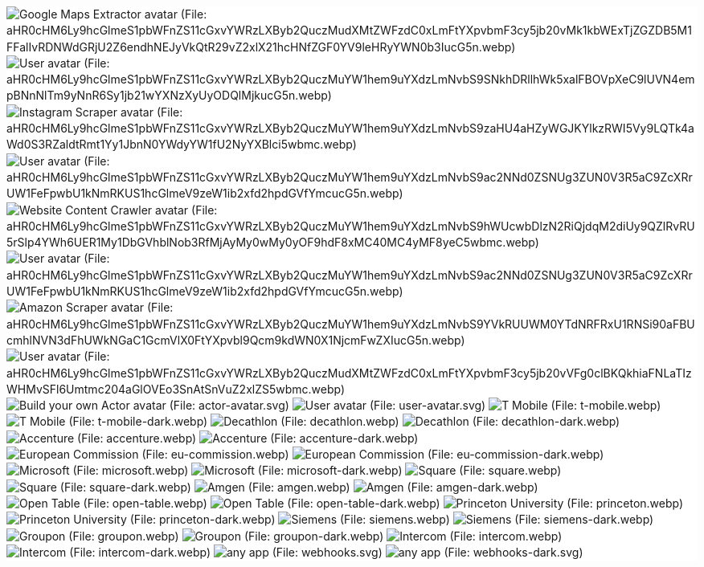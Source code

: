 ![Google Maps Extractor avatar (File: aHR0cHM6Ly9hcGlmeS1pbWFnZS11cGxvYWRzLXByb2QuczMudXMtZWFzdC0xLmFtYXpvbmF3cy5jb20vMk1kbWExTjZGZDB5M1FFalIvRDNWdGRjU2Z6endhNEJyVkQtR29vZ2xlX21hcHNfZGF0YV9leHRyYWN0b3IucG5n.webp)](https://images.apifyusercontent.com/2PwnlqcrAfU3Y9sV5q5uiQ6y9NzsDVoxUJFmzBEuNfM/rs:fill:76:76/cb:1/aHR0cHM6Ly9hcGlmeS1pbWFnZS11cGxvYWRzLXByb2QuczMudXMtZWFzdC0xLmFtYXpvbmF3cy5jb20vMk1kbWExTjZGZDB5M1FFalIvRDNWdGRjU2Z6endhNEJyVkQtR29vZ2xlX21hcHNfZGF0YV9leHRyYWN0b3IucG5n.webp)
![User avatar (File: aHR0cHM6Ly9hcGlmeS1pbWFnZS11cGxvYWRzLXByb2QuczMuYW1hem9uYXdzLmNvbS9SNkhDRllhWk5xalFBOVpXeC9lUVN4empBNnNlTm9yNnR6Sy1jb21wYXNzXyUyODQlMjkucG5n.webp)](https://images.apifyusercontent.com/a2yI6BXglMI-crPe8Ox2fH5KRDMRo8VSWfqUo0OsrvE/rs:fill:36:36/cb:1/aHR0cHM6Ly9hcGlmeS1pbWFnZS11cGxvYWRzLXByb2QuczMuYW1hem9uYXdzLmNvbS9SNkhDRllhWk5xalFBOVpXeC9lUVN4empBNnNlTm9yNnR6Sy1jb21wYXNzXyUyODQlMjkucG5n.webp)
![Instagram Scraper avatar (File: aHR0cHM6Ly9hcGlmeS1pbWFnZS11cGxvYWRzLXByb2QuczMuYW1hem9uYXdzLmNvbS9zaHU4aHZyWGJKYlkzRWI5Vy9LQTk4aWd0S3RZaldtRmt1Yy1JbnN0YWdyYW1fU2NyYXBlci5wbmc.webp)](https://images.apifyusercontent.com/632TuWCku033QESt8HdWIF9rTy0SF_RPrbkQFdBdeQg/rs:fill:76:76/cb:1/aHR0cHM6Ly9hcGlmeS1pbWFnZS11cGxvYWRzLXByb2QuczMuYW1hem9uYXdzLmNvbS9zaHU4aHZyWGJKYlkzRWI5Vy9LQTk4aWd0S3RZaldtRmt1Yy1JbnN0YWdyYW1fU2NyYXBlci5wbmc.webp)
![User avatar (File: aHR0cHM6Ly9hcGlmeS1pbWFnZS11cGxvYWRzLXByb2QuczMuYW1hem9uYXdzLmNvbS9ac2NNd0ZSNUg3ZUN0V3R5aC9ZcXRrUW1FeFpwbU1kNmRKUS1hcGlmeV9zeW1ib2xfd2hpdGVfYmcucG5n.webp)](https://images.apifyusercontent.com/g7iaNSjPkSMcgz45PBsnKlBcGJkqPyRmShLlf6_8_KM/rs:fill:36:36/cb:1/aHR0cHM6Ly9hcGlmeS1pbWFnZS11cGxvYWRzLXByb2QuczMuYW1hem9uYXdzLmNvbS9ac2NNd0ZSNUg3ZUN0V3R5aC9ZcXRrUW1FeFpwbU1kNmRKUS1hcGlmeV9zeW1ib2xfd2hpdGVfYmcucG5n.webp)
![Website Content Crawler avatar (File: aHR0cHM6Ly9hcGlmeS1pbWFnZS11cGxvYWRzLXByb2QuczMuYW1hem9uYXdzLmNvbS9hWUcwbDlzN2RiQjdqM2diUy9QZlRvRU5rSlp4YWh6UER1My1DbGVhblNob3RfMjAyMy0wMy0yOF9hdF8xMC40MC4yMF8yeC5wbmc.webp)](https://images.apifyusercontent.com/Q3n5SF1SFDjB0Q-opIqN87lcyICJMvxlH09ynsqMjyA/rs:fill:76:76/cb:1/aHR0cHM6Ly9hcGlmeS1pbWFnZS11cGxvYWRzLXByb2QuczMuYW1hem9uYXdzLmNvbS9hWUcwbDlzN2RiQjdqM2diUy9QZlRvRU5rSlp4YWh6UER1My1DbGVhblNob3RfMjAyMy0wMy0yOF9hdF8xMC40MC4yMF8yeC5wbmc.webp)
![User avatar (File: aHR0cHM6Ly9hcGlmeS1pbWFnZS11cGxvYWRzLXByb2QuczMuYW1hem9uYXdzLmNvbS9ac2NNd0ZSNUg3ZUN0V3R5aC9ZcXRrUW1FeFpwbU1kNmRKUS1hcGlmeV9zeW1ib2xfd2hpdGVfYmcucG5n.webp)](https://images.apifyusercontent.com/g7iaNSjPkSMcgz45PBsnKlBcGJkqPyRmShLlf6_8_KM/rs:fill:36:36/cb:1/aHR0cHM6Ly9hcGlmeS1pbWFnZS11cGxvYWRzLXByb2QuczMuYW1hem9uYXdzLmNvbS9ac2NNd0ZSNUg3ZUN0V3R5aC9ZcXRrUW1FeFpwbU1kNmRKUS1hcGlmeV9zeW1ib2xfd2hpdGVfYmcucG5n.webp)
![Amazon Scraper avatar (File: aHR0cHM6Ly9hcGlmeS1pbWFnZS11cGxvYWRzLXByb2QuczMuYW1hem9uYXdzLmNvbS9YVkRUUWM0YTdNRFRxU1RNSi90aFBUcmhlNVN3dFhUWkNGaC1GcmVlX0FtYXpvbl9Qcm9kdWN0X1NjcmFwZXIucG5n.webp)](https://images.apifyusercontent.com/nrDaPPVIxOUocjfAzilqRQDO_E3Gd8zcm-kZpK_9tHM/rs:fill:76:76/cb:1/aHR0cHM6Ly9hcGlmeS1pbWFnZS11cGxvYWRzLXByb2QuczMuYW1hem9uYXdzLmNvbS9YVkRUUWM0YTdNRFRxU1RNSi90aFBUcmhlNVN3dFhUWkNGaC1GcmVlX0FtYXpvbl9Qcm9kdWN0X1NjcmFwZXIucG5n.webp)
![User avatar (File: aHR0cHM6Ly9hcGlmeS1pbWFnZS11cGxvYWRzLXByb2QuczMudXMtZWFzdC0xLmFtYXpvbmF3cy5jb20vVFg0clBKQkhiaFNLaTIzWHMvSFl6Umtmc204aGlOVEo3SnAtSnVuZ2xlZS5wbmc.webp)](https://images.apifyusercontent.com/A4U9mH_lvwbYSRGKO5l1ueqHCm6Kt76hBTFMVVIEkj8/rs:fill:36:36/cb:1/aHR0cHM6Ly9hcGlmeS1pbWFnZS11cGxvYWRzLXByb2QuczMudXMtZWFzdC0xLmFtYXpvbmF3cy5jb20vVFg0clBKQkhiaFNLaTIzWHMvSFl6Umtmc204aGlOVEo3SnAtSnVuZ2xlZS5wbmc.webp)
![Build your own Actor avatar (File: actor-avatar.svg)](https://apify.com/img/homepage/own-actor/actor-avatar.svg)
![User avatar (File: user-avatar.svg)](https://apify.com/img/homepage/own-actor/user-avatar.svg)
![T Mobile (File: t-mobile.webp)](https://apify.com/img/logo/t-mobile.webp)
![T Mobile (File: t-mobile-dark.webp)](https://apify.com/img/logo/t-mobile-dark.webp)
![Decathlon (File: decathlon.webp)](https://apify.com/img/logo/decathlon.webp)
![Decathlon (File: decathlon-dark.webp)](https://apify.com/img/logo/decathlon-dark.webp)
![Accenture (File: accenture.webp)](https://apify.com/img/logo/accenture.webp)
![Accenture (File: accenture-dark.webp)](https://apify.com/img/logo/accenture-dark.webp)
![European Commission (File: eu-commission.webp)](https://apify.com/img/logo/eu-commission.webp)
![European Commission (File: eu-commission-dark.webp)](https://apify.com/img/logo/eu-commission-dark.webp)
![Microsoft (File: microsoft.webp)](https://apify.com/img/logo/microsoft.webp)
![Microsoft (File: microsoft-dark.webp)](https://apify.com/img/logo/microsoft-dark.webp)
![Square (File: square.webp)](https://apify.com/img/logo/square.webp)
![Square (File: square-dark.webp)](https://apify.com/img/logo/square-dark.webp)
![Amgen (File: amgen.webp)](https://apify.com/img/logo/amgen.webp)
![Amgen (File: amgen-dark.webp)](https://apify.com/img/logo/amgen-dark.webp)
![Open Table (File: open-table.webp)](https://apify.com/img/logo/open-table.webp)
![Open Table (File: open-table-dark.webp)](https://apify.com/img/logo/open-table-dark.webp)
![Princeton University (File: princeton.webp)](https://apify.com/img/logo/princeton.webp)
![Princeton University (File: princeton-dark.webp)](https://apify.com/img/logo/princeton-dark.webp)
![Siemens (File: siemens.webp)](https://apify.com/img/logo/siemens.webp)
![Siemens (File: siemens-dark.webp)](https://apify.com/img/logo/siemens-dark.webp)
![Groupon (File: groupon.webp)](https://apify.com/img/logo/groupon.webp)
![Groupon (File: groupon-dark.webp)](https://apify.com/img/logo/groupon-dark.webp)
![Intercom (File: intercom.webp)](https://apify.com/img/logo/intercom.webp)
![Intercom (File: intercom-dark.webp)](https://apify.com/img/logo/intercom-dark.webp)
![any app (File: webhooks.svg)](https://apify.com/img/integrations/webhooks.svg)
![any app (File: webhooks-dark.svg)](https://apify.com/img/integrations/webhooks-dark.svg)